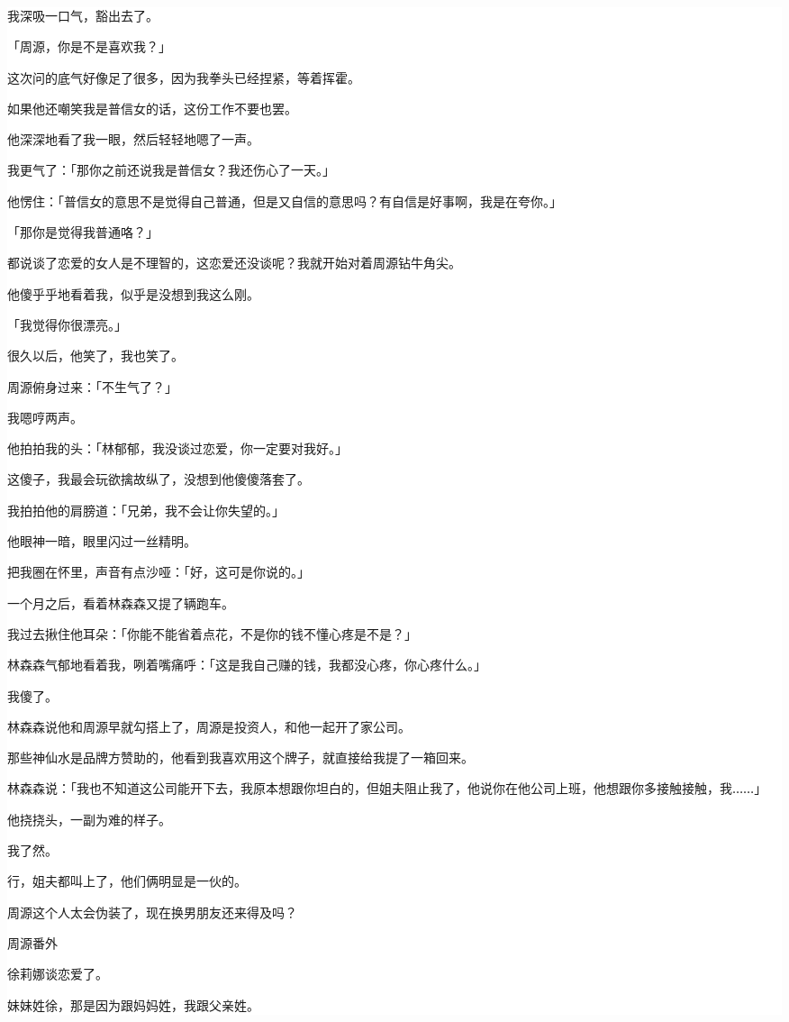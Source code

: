 我深吸一口气，豁出去了。

「周源，你是不是喜欢我？」

这次问的底气好像足了很多，因为我拳头已经捏紧，等着挥霍。

如果他还嘲笑我是普信女的话，这份工作不要也罢。

他深深地看了我一眼，然后轻轻地嗯了一声。

我更气了：「那你之前还说我是普信女？我还伤心了一天。」

他愣住：「普信女的意思不是觉得自己普通，但是又自信的意思吗？有自信是好事啊，我是在夸你。」

「那你是觉得我普通咯？」

都说谈了恋爱的女人是不理智的，这恋爱还没谈呢？我就开始对着周源钻牛角尖。

他傻乎乎地看着我，似乎是没想到我这么刚。

「我觉得你很漂亮。」

很久以后，他笑了，我也笑了。

周源俯身过来：「不生气了？」

我嗯哼两声。

他拍拍我的头：「林郁郁，我没谈过恋爱，你一定要对我好。」

这傻子，我最会玩欲擒故纵了，没想到他傻傻落套了。

我拍拍他的肩膀道：「兄弟，我不会让你失望的。」

他眼神一暗，眼里闪过一丝精明。

把我圈在怀里，声音有点沙哑：「好，这可是你说的。」

一个月之后，看着林森森又提了辆跑车。

我过去揪住他耳朵：「你能不能省着点花，不是你的钱不懂心疼是不是？」

林森森气郁地看着我，咧着嘴痛呼：「这是我自己赚的钱，我都没心疼，你心疼什么。」

我傻了。

林森森说他和周源早就勾搭上了，周源是投资人，和他一起开了家公司。

那些神仙水是品牌方赞助的，他看到我喜欢用这个牌子，就直接给我提了一箱回来。

林森森说：「我也不知道这公司能开下去，我原本想跟你坦白的，但姐夫阻止我了，他说你在他公司上班，他想跟你多接触接触，我……」

他挠挠头，一副为难的样子。

我了然。

行，姐夫都叫上了，他们俩明显是一伙的。

周源这个人太会伪装了，现在换男朋友还来得及吗？

周源番外

徐莉娜谈恋爱了。

妹妹姓徐，那是因为跟妈妈姓，我跟父亲姓。
